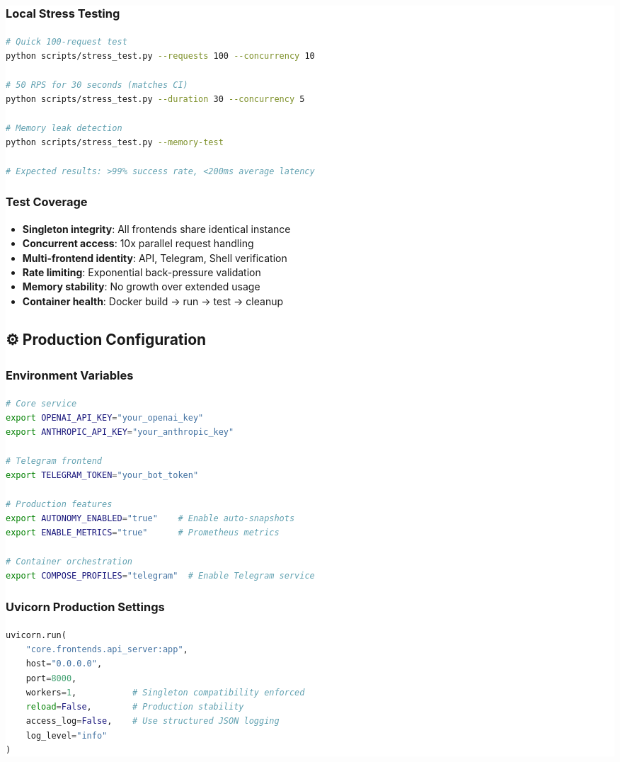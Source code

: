 ### Local Stress Testing
```bash
# Quick 100-request test
python scripts/stress_test.py --requests 100 --concurrency 10

# 50 RPS for 30 seconds (matches CI)
python scripts/stress_test.py --duration 30 --concurrency 5

# Memory leak detection
python scripts/stress_test.py --memory-test

# Expected results: >99% success rate, <200ms average latency
```

### Test Coverage
- **Singleton integrity**: All frontends share identical instance
- **Concurrent access**: 10x parallel request handling  
- **Multi-frontend identity**: API, Telegram, Shell verification
- **Rate limiting**: Exponential back-pressure validation
- **Memory stability**: No growth over extended usage
- **Container health**: Docker build → run → test → cleanup

## ⚙️ **Production Configuration**

### Environment Variables
```bash
# Core service
export OPENAI_API_KEY="your_openai_key"
export ANTHROPIC_API_KEY="your_anthropic_key"

# Telegram frontend  
export TELEGRAM_TOKEN="your_bot_token"

# Production features
export AUTONOMY_ENABLED="true"    # Enable auto-snapshots
export ENABLE_METRICS="true"      # Prometheus metrics

# Container orchestration
export COMPOSE_PROFILES="telegram"  # Enable Telegram service
```

### Uvicorn Production Settings
```python
uvicorn.run(
    "core.frontends.api_server:app",
    host="0.0.0.0",
    port=8000,
    workers=1,           # Singleton compatibility enforced
    reload=False,        # Production stability
    access_log=False,    # Use structured JSON logging
    log_level="info"
)
```
